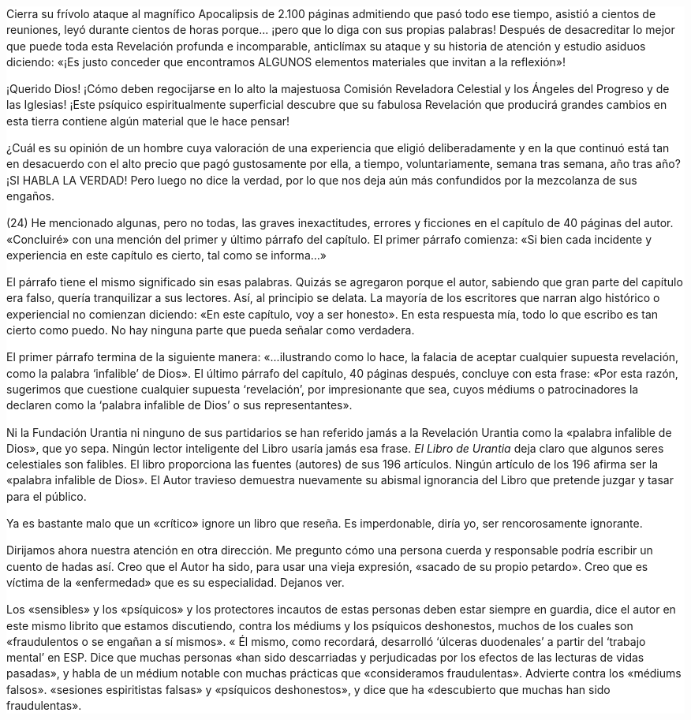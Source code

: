 Cierra su frívolo ataque al magnífico Apocalipsis de 2.100 páginas admitiendo que pasó todo ese tiempo, asistió a cientos de reuniones, leyó durante cientos de horas porque... ¡pero que lo diga con sus propias palabras! Después de desacreditar lo mejor que puede toda esta Revelación profunda e incomparable, anticlímax su ataque y su historia de atención y estudio asiduos diciendo: «¡Es justo conceder que encontramos ALGUNOS elementos materiales que invitan a la reflexión»!

¡Querido Dios! ¡Cómo deben regocijarse en lo alto la majestuosa Comisión Reveladora Celestial y los Ángeles del Progreso y de las Iglesias! ¡Este psíquico espiritualmente superficial descubre que su fabulosa Revelación que producirá grandes cambios en esta tierra contiene algún material que le hace pensar!

¿Cuál es su opinión de un hombre cuya valoración de una experiencia que eligió deliberadamente y en la que continuó está tan en desacuerdo con el alto precio que pagó gustosamente por ella, a tiempo, voluntariamente, semana tras semana, año tras año? ¡SI HABLA LA VERDAD! Pero luego no dice la verdad, por lo que nos deja aún más confundidos por la mezcolanza de sus engaños.

(24) He mencionado algunas, pero no todas, las graves inexactitudes, errores y ficciones en el capítulo de 40 páginas del autor. «Concluiré» con una mención del primer y último párrafo del capítulo. El primer párrafo comienza: «Si bien cada incidente y experiencia en este capítulo es cierto, tal como se informa…»

El párrafo tiene el mismo significado sin esas palabras. Quizás se agregaron porque el autor, sabiendo que gran parte del capítulo era falso, quería tranquilizar a sus lectores. Así, al principio se delata. La mayoría de los escritores que narran algo histórico o experiencial no comienzan diciendo: «En este capítulo, voy a ser honesto». En esta respuesta mía, todo lo que escribo es tan cierto como puedo. No hay ninguna parte que pueda señalar como verdadera.

El primer párrafo termina de la siguiente manera: «...ilustrando como lo hace, la falacia de aceptar cualquier supuesta revelación, como la palabra ‘infalible’ de Dios». El último párrafo del capítulo, 40 páginas después, concluye con esta frase: «Por esta razón, sugerimos que cuestione cualquier supuesta ‘revelación’, por impresionante que sea, cuyos médiums o patrocinadores la declaren como la ‘palabra infalible de Dios’ o sus representantes».

Ni la Fundación Urantia ni ninguno de sus partidarios se han referido jamás a la Revelación Urantia como la «palabra infalible de Dios», que yo sepa. Ningún lector inteligente del Libro usaría jamás esa frase. _El Libro de Urantia_ deja claro que algunos seres celestiales son falibles. El libro proporciona las fuentes (autores) de sus 196 artículos. Ningún artículo de los 196 afirma ser la «palabra infalible de Dios». El Autor travieso demuestra nuevamente su abismal ignorancia del Libro que pretende juzgar y tasar para el público.

Ya es bastante malo que un «crítico» ignore un libro que reseña. Es imperdonable, diría yo, ser rencorosamente ignorante.

Dirijamos ahora nuestra atención en otra dirección. Me pregunto cómo una persona cuerda y responsable podría escribir un cuento de hadas así. Creo que el Autor ha sido, para usar una vieja expresión, «sacado de su propio petardo». Creo que es víctima de la «enfermedad» que es su especialidad. Dejanos ver.

Los «sensibles» y los «psíquicos» y los protectores incautos de estas personas deben estar siempre en guardia, dice el autor en este mismo librito que estamos discutiendo, contra los médiums y los psíquicos deshonestos, muchos de los cuales son «fraudulentos o se engañan a sí mismos». « Él mismo, como recordará, desarrolló ‘úlceras duodenales’ a partir del ‘trabajo mental’ en ESP. Dice que muchas personas «han sido descarriadas y perjudicadas por los efectos de las lecturas de vidas pasadas», y habla de un médium notable con muchas prácticas que «consideramos fraudulentas». Advierte contra los «médiums falsos». «sesiones espiritistas falsas» y «psíquicos deshonestos», y dice que ha «descubierto que muchas han sido fraudulentas».
